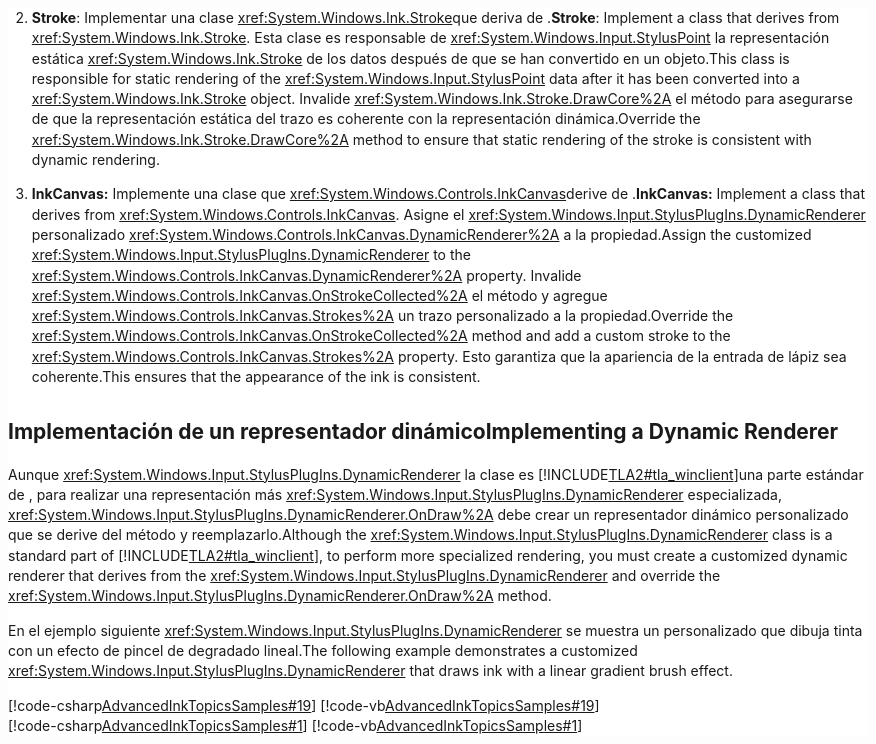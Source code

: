 2. <span data-ttu-id="99ac8-121">**Stroke**: Implementar una clase <xref:System.Windows.Ink.Stroke>que deriva de .</span><span class="sxs-lookup"><span data-stu-id="99ac8-121">**Stroke**: Implement a class that derives from <xref:System.Windows.Ink.Stroke>.</span></span> <span data-ttu-id="99ac8-122">Esta clase es responsable de <xref:System.Windows.Input.StylusPoint> la representación estática <xref:System.Windows.Ink.Stroke> de los datos después de que se han convertido en un objeto.</span><span class="sxs-lookup"><span data-stu-id="99ac8-122">This class is responsible for static rendering of the <xref:System.Windows.Input.StylusPoint> data after it has been converted into a <xref:System.Windows.Ink.Stroke> object.</span></span> <span data-ttu-id="99ac8-123">Invalide <xref:System.Windows.Ink.Stroke.DrawCore%2A> el método para asegurarse de que la representación estática del trazo es coherente con la representación dinámica.</span><span class="sxs-lookup"><span data-stu-id="99ac8-123">Override the <xref:System.Windows.Ink.Stroke.DrawCore%2A> method to ensure that static rendering of the stroke is consistent with dynamic rendering.</span></span>  
  
3. <span data-ttu-id="99ac8-124">**InkCanvas:** Implemente una clase que <xref:System.Windows.Controls.InkCanvas>derive de .</span><span class="sxs-lookup"><span data-stu-id="99ac8-124">**InkCanvas:** Implement a class that derives from <xref:System.Windows.Controls.InkCanvas>.</span></span> <span data-ttu-id="99ac8-125">Asigne el <xref:System.Windows.Input.StylusPlugIns.DynamicRenderer> personalizado <xref:System.Windows.Controls.InkCanvas.DynamicRenderer%2A> a la propiedad.</span><span class="sxs-lookup"><span data-stu-id="99ac8-125">Assign the customized <xref:System.Windows.Input.StylusPlugIns.DynamicRenderer> to the <xref:System.Windows.Controls.InkCanvas.DynamicRenderer%2A> property.</span></span> <span data-ttu-id="99ac8-126">Invalide <xref:System.Windows.Controls.InkCanvas.OnStrokeCollected%2A> el método y agregue <xref:System.Windows.Controls.InkCanvas.Strokes%2A> un trazo personalizado a la propiedad.</span><span class="sxs-lookup"><span data-stu-id="99ac8-126">Override the <xref:System.Windows.Controls.InkCanvas.OnStrokeCollected%2A> method and add a custom stroke to the <xref:System.Windows.Controls.InkCanvas.Strokes%2A> property.</span></span> <span data-ttu-id="99ac8-127">Esto garantiza que la apariencia de la entrada de lápiz sea coherente.</span><span class="sxs-lookup"><span data-stu-id="99ac8-127">This ensures that the appearance of the ink is consistent.</span></span>  
  
<a name="ImplementingADynamicRenderer"></a>
## <a name="implementing-a-dynamic-renderer"></a><span data-ttu-id="99ac8-128">Implementación de un representador dinámico</span><span class="sxs-lookup"><span data-stu-id="99ac8-128">Implementing a Dynamic Renderer</span></span>  
 <span data-ttu-id="99ac8-129">Aunque <xref:System.Windows.Input.StylusPlugIns.DynamicRenderer> la clase es [!INCLUDE[TLA2#tla_winclient](../../../../includes/tla2sharptla-winclient-md.md)]una parte estándar de , para realizar una representación más <xref:System.Windows.Input.StylusPlugIns.DynamicRenderer> especializada, <xref:System.Windows.Input.StylusPlugIns.DynamicRenderer.OnDraw%2A> debe crear un representador dinámico personalizado que se derive del método y reemplazarlo.</span><span class="sxs-lookup"><span data-stu-id="99ac8-129">Although the <xref:System.Windows.Input.StylusPlugIns.DynamicRenderer> class is a standard part of [!INCLUDE[TLA2#tla_winclient](../../../../includes/tla2sharptla-winclient-md.md)], to perform more specialized rendering, you must create a customized dynamic renderer that derives from the <xref:System.Windows.Input.StylusPlugIns.DynamicRenderer> and override the <xref:System.Windows.Input.StylusPlugIns.DynamicRenderer.OnDraw%2A> method.</span></span>  
  
 <span data-ttu-id="99ac8-130">En el ejemplo siguiente <xref:System.Windows.Input.StylusPlugIns.DynamicRenderer> se muestra un personalizado que dibuja tinta con un efecto de pincel de degradado lineal.</span><span class="sxs-lookup"><span data-stu-id="99ac8-130">The following example demonstrates a customized <xref:System.Windows.Input.StylusPlugIns.DynamicRenderer> that draws ink with a linear gradient brush effect.</span></span>  
  
 [!code-csharp[AdvancedInkTopicsSamples#19](~/samples/snippets/csharp/VS_Snippets_Wpf/AdvancedInkTopicsSamples/CSharp/DynamicRenderer.cs#19)]
 [!code-vb[AdvancedInkTopicsSamples#19](~/samples/snippets/visualbasic/VS_Snippets_Wpf/AdvancedInkTopicsSamples/VisualBasic/DynamicRenderer.vb#19)]  
[!code-csharp[AdvancedInkTopicsSamples#1](~/samples/snippets/csharp/VS_Snippets_Wpf/AdvancedInkTopicsSamples/CSharp/DynamicRenderer.cs#1)]
[!code-vb[AdvancedInkTopicsSamples#1](~/samples/snippets/visualbasic/VS_Snippets_Wpf/AdvancedInkTopicsSamples/VisualBasic/DynamicRenderer.vb#1)]  
  